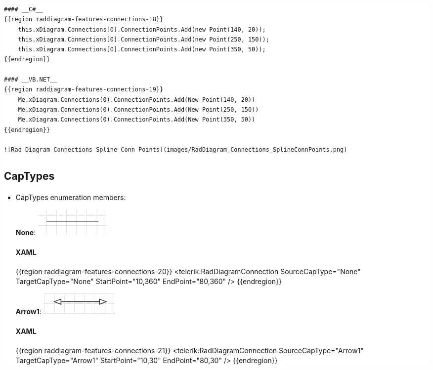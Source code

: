 	#### __C#__		
	{{region raddiagram-features-connections-18}}
		this.xDiagram.Connections[0].ConnectionPoints.Add(new Point(140, 20));
		this.xDiagram.Connections[0].ConnectionPoints.Add(new Point(250, 150));
		this.xDiagram.Connections[0].ConnectionPoints.Add(new Point(350, 50));			  			  
	{{endregion}}
	
	#### __VB.NET__
	{{region raddiagram-features-connections-19}}
		Me.xDiagram.Connections(0).ConnectionPoints.Add(New Point(140, 20))
		Me.xDiagram.Connections(0).ConnectionPoints.Add(New Point(250, 150))
		Me.xDiagram.Connections(0).ConnectionPoints.Add(New Point(350, 50))							  
	{{endregion}}
	
	![Rad Diagram Connections Spline Conn Points](images/RadDiagram_Connections_SplineConnPoints.png)

## CapTypes

* CapTypes enumeration members:

	__None__:
	![Rad Diagram Features Cap Type None](images/RadDiagram_Features_CapType_None.png)

	#### __XAML__
	{{region raddiagram-features-connections-20}}
		<telerik:RadDiagramConnection
			SourceCapType="None"
			TargetCapType="None"
			StartPoint="10,360"
			EndPoint="80,360" />
	{{endregion}}
	
	__Arrow1__: 
	![Rad Diagram Features Cap Type Arrow 1](images/RadDiagram_Features_CapType_Arrow1.png)

	#### __XAML__
	{{region raddiagram-features-connections-21}}
		<telerik:RadDiagramConnection
			SourceCapType="Arrow1"
			TargetCapType="Arrow1"
			StartPoint="10,30"
			EndPoint="80,30" />
	{{endregion}}
	